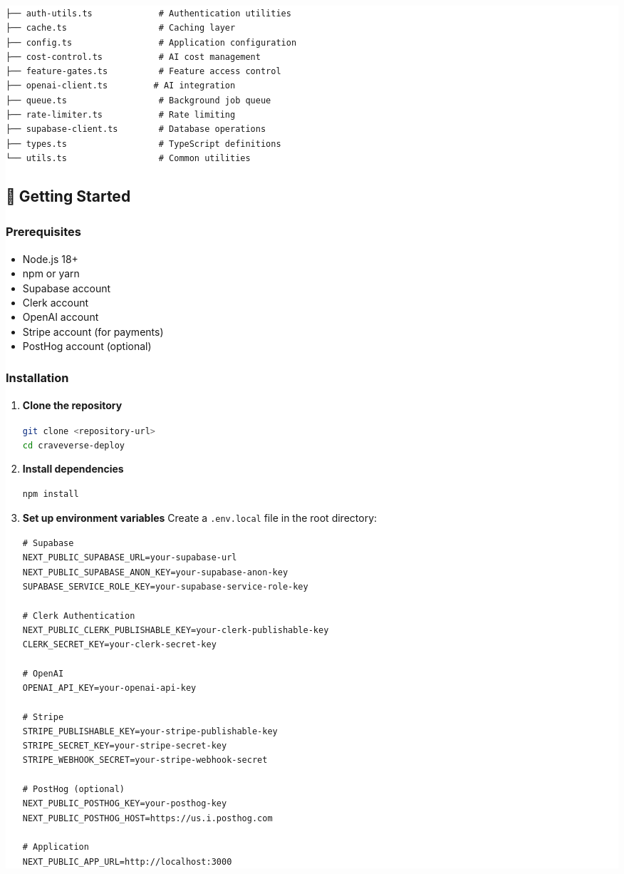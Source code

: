 ```
├── auth-utils.ts             # Authentication utilities
├── cache.ts                  # Caching layer
├── config.ts                 # Application configuration
├── cost-control.ts           # AI cost management
├── feature-gates.ts          # Feature access control
├── openai-client.ts         # AI integration
├── queue.ts                  # Background job queue
├── rate-limiter.ts           # Rate limiting
├── supabase-client.ts        # Database operations
├── types.ts                  # TypeScript definitions
└── utils.ts                  # Common utilities
```

## 🚀 Getting Started

### Prerequisites

- Node.js 18+ 
- npm or yarn
- Supabase account
- Clerk account
- OpenAI account
- Stripe account (for payments)
- PostHog account (optional)

### Installation

1. **Clone the repository**
   ```bash
   git clone <repository-url>
   cd craveverse-deploy
   ```

2. **Install dependencies**
   ```bash
   npm install
   ```

3. **Set up environment variables**
   Create a `.env.local` file in the root directory:
   ```env
   # Supabase
   NEXT_PUBLIC_SUPABASE_URL=your-supabase-url
   NEXT_PUBLIC_SUPABASE_ANON_KEY=your-supabase-anon-key
   SUPABASE_SERVICE_ROLE_KEY=your-supabase-service-role-key
   
   # Clerk Authentication
   NEXT_PUBLIC_CLERK_PUBLISHABLE_KEY=your-clerk-publishable-key
   CLERK_SECRET_KEY=your-clerk-secret-key
   
   # OpenAI
   OPENAI_API_KEY=your-openai-api-key
   
   # Stripe
   STRIPE_PUBLISHABLE_KEY=your-stripe-publishable-key
   STRIPE_SECRET_KEY=your-stripe-secret-key
   STRIPE_WEBHOOK_SECRET=your-stripe-webhook-secret
   
   # PostHog (optional)
   NEXT_PUBLIC_POSTHOG_KEY=your-posthog-key
   NEXT_PUBLIC_POSTHOG_HOST=https://us.i.posthog.com
   
   # Application
   NEXT_PUBLIC_APP_URL=http://localhost:3000
   ```